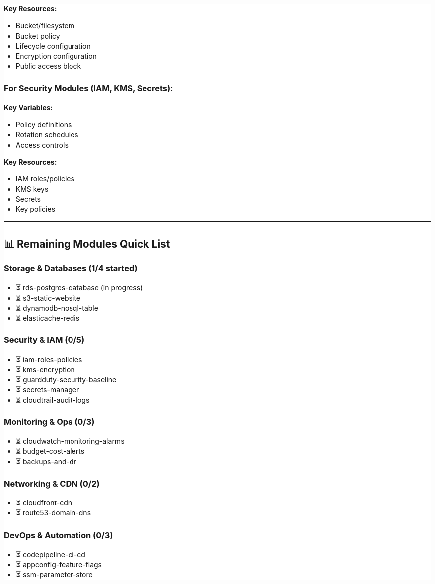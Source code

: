 **Key Resources:**
- Bucket/filesystem
- Bucket policy
- Lifecycle configuration
- Encryption configuration
- Public access block

### For Security Modules (IAM, KMS, Secrets):

**Key Variables:**
- Policy definitions
- Rotation schedules
- Access controls

**Key Resources:**
- IAM roles/policies
- KMS keys
- Secrets
- Key policies

---

## 📊 Remaining Modules Quick List

### Storage & Databases (1/4 started)
- ⏳ rds-postgres-database (in progress)
- ⏳ s3-static-website
- ⏳ dynamodb-nosql-table
- ⏳ elasticache-redis

### Security & IAM (0/5)
- ⏳ iam-roles-policies
- ⏳ kms-encryption
- ⏳ guardduty-security-baseline
- ⏳ secrets-manager
- ⏳ cloudtrail-audit-logs

### Monitoring & Ops (0/3)
- ⏳ cloudwatch-monitoring-alarms
- ⏳ budget-cost-alerts
- ⏳ backups-and-dr

### Networking & CDN (0/2)
- ⏳ cloudfront-cdn
- ⏳ route53-domain-dns

### DevOps & Automation (0/3)
- ⏳ codepipeline-ci-cd
- ⏳ appconfig-feature-flags
- ⏳ ssm-parameter-store
